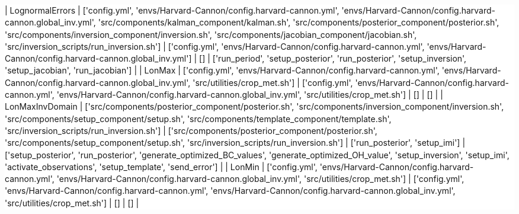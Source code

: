 | LognormalErrors                           | ['config.yml', 'envs/Harvard-Cannon/config.harvard-cannon.yml', 'envs/Harvard-Cannon/config.harvard-cannon.global_inv.yml', 'src/components/kalman_component/kalman.sh', 'src/components/posterior_component/posterior.sh', 'src/components/inversion_component/inversion.sh', 'src/components/jacobian_component/jacobian.sh', 'src/inversion_scripts/run_inversion.sh']                                                                                                                                                                                                                                      | ['config.yml', 'envs/Harvard-Cannon/config.harvard-cannon.yml', 'envs/Harvard-Cannon/config.harvard-cannon.global_inv.yml']                                                                                                                                                                   | []                                                                                            | ['run_period', 'setup_posterior', 'run_posterior', 'setup_inversion', 'setup_jacobian', 'run_jacobian']                                                                                                                                                                                                                                                                                                                                                           |
| LonMax                                    | ['config.yml', 'envs/Harvard-Cannon/config.harvard-cannon.yml', 'envs/Harvard-Cannon/config.harvard-cannon.global_inv.yml', 'src/utilities/crop_met.sh']                                                                                                                                                                                                                                                                                                                                                                                                                                                       | ['config.yml', 'envs/Harvard-Cannon/config.harvard-cannon.yml', 'envs/Harvard-Cannon/config.harvard-cannon.global_inv.yml', 'src/utilities/crop_met.sh']                                                                                                                                      | []                                                                                            | []                                                                                                                                                                                                                                                                                                                                                                                                                                                                |
| LonMaxInvDomain                           | ['src/components/posterior_component/posterior.sh', 'src/components/inversion_component/inversion.sh', 'src/components/setup_component/setup.sh', 'src/components/template_component/template.sh', 'src/inversion_scripts/run_inversion.sh']                                                                                                                                                                                                                                                                                                                                                                   | ['src/components/posterior_component/posterior.sh', 'src/components/setup_component/setup.sh', 'src/inversion_scripts/run_inversion.sh']                                                                                                                                                      | ['run_posterior', 'setup_imi']                                                                | ['setup_posterior', 'run_posterior', 'generate_optimized_BC_values', 'generate_optimized_OH_value', 'setup_inversion', 'setup_imi', 'activate_observations', 'setup_template', 'send_error']                                                                                                                                                                                                                                                                      |
| LonMin                                    | ['config.yml', 'envs/Harvard-Cannon/config.harvard-cannon.yml', 'envs/Harvard-Cannon/config.harvard-cannon.global_inv.yml', 'src/utilities/crop_met.sh']                                                                                                                                                                                                                                                                                                                                                                                                                                                       | ['config.yml', 'envs/Harvard-Cannon/config.harvard-cannon.yml', 'envs/Harvard-Cannon/config.harvard-cannon.global_inv.yml', 'src/utilities/crop_met.sh']                                                                                                                                      | []                                                                                            | []                                                                                                                                                                                                                                                                                                                                                                                                                                                                |